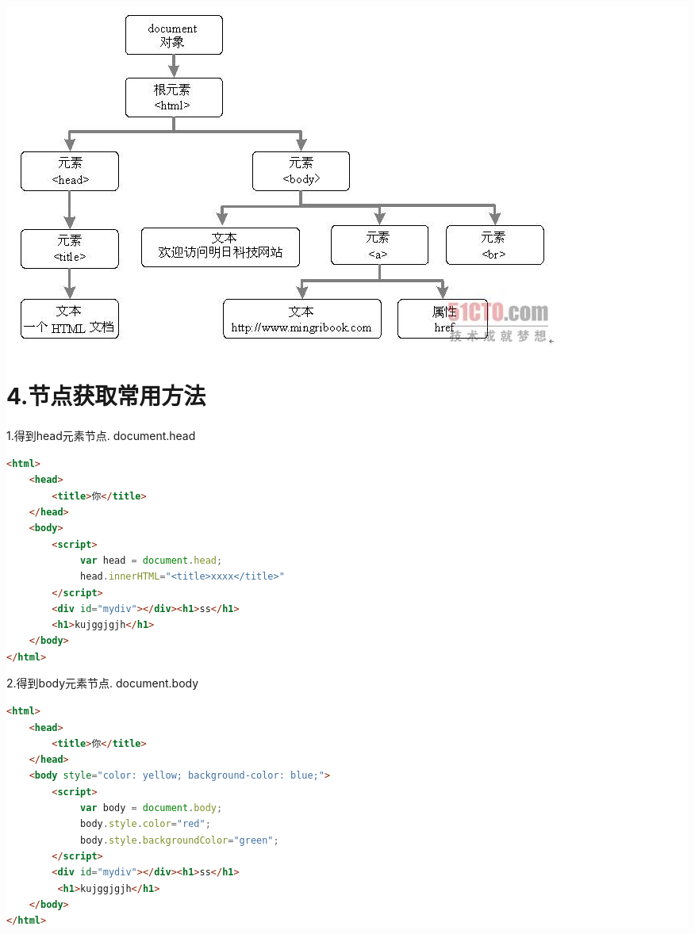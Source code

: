 ![img](img\clipboard2.png) 

# 4.节点获取常用方法

1.得到head元素节点. document.head

```html
<html>
    <head>
        <title>你</title>
    </head>
    <body>
        <script>
             var head = document.head;
             head.innerHTML="<title>xxxx</title>"
        </script>
        <div id="mydiv"></div><h1>ss</h1>
        <h1>kujggjgjh</h1>
    </body>
</html>
```

2.得到body元素节点. document.body

```html
<html>
    <head>
        <title>你</title>
    </head>
    <body style="color: yellow; background-color: blue;">
        <script>
             var body = document.body;
             body.style.color="red";
             body.style.backgroundColor="green";
        </script>
        <div id="mydiv"></div><h1>ss</h1>
         <h1>kujggjgjh</h1>
    </body>
</html>
```
